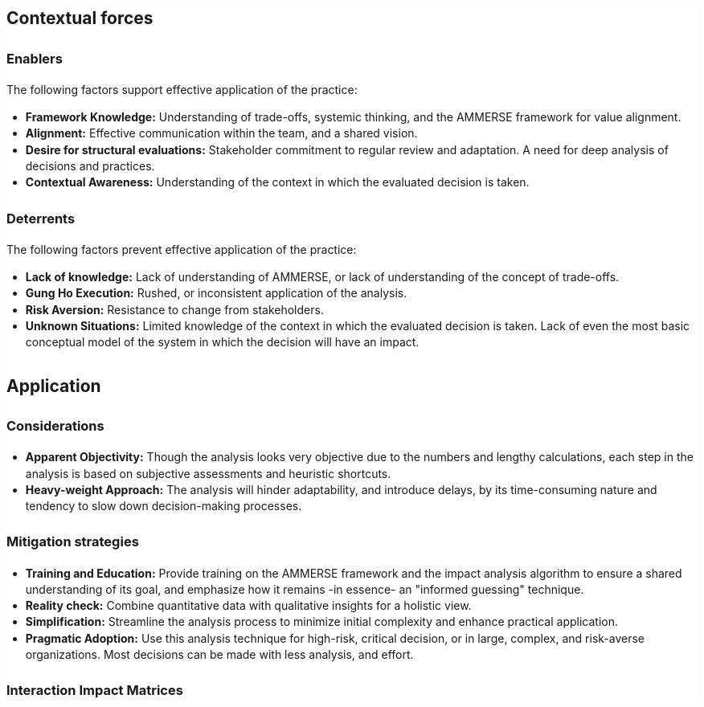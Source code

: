 ## Contextual forces

### Enablers

The following factors support effective application of the practice:

- **Framework Knowledge:** Understanding of trade-offs, systemic thinking, and the AMMERSE framework for value alignment.
- **Alignment:** Effective communication within the team, and a shared vision.
- **Desire for structural evaluations:** Stakeholder commitment to regular review and adaptation. A need for deep analysis of decisions and
  practices.
- **Contextual Awareness:** Understanding of the context in which the evaluated decision is taken.

### Deterrents

The following factors prevent effective application of the practice:

- **Lack of knowledge:** Lack of understanding of AMMERSE, or lack of understanding of the concept of trade-offs.
- **Gung Ho Execution:** Rushed, or inconsistent application of the analysis.
- **Risk Aversion:** Resistance to change from stakeholders.
- **Unknown Situations:** Limited knowledge of the context in which the evaluated decision is taken. Lack of even the most basic conceptual
  model of the system in which the decision will have an impact.

## Application

### Considerations

- **Apparent Objectivity:** Though the analysis looks very objective due to the numbers and lengthy calculations, each step in the
  analysis is based on subjective assessments and heuristic shortcuts.
- **Heavy-weight Approach:** The analysis will hinder adaptability, and introduce delays, by its time-consuming nature and tendency to slow down
  decision-making processes.

### Mitigation strategies

- **Training and Education:** Provide training on the AMMERSE framework and the impact analysis algorithm to ensure a shared understanding of
  its goal, and emphasize how it remains -in essence- an "informed guessing" technique.
- **Reality check:** Combine quantitative data with qualitative insights for a holistic view.
- **Simplification:** Streamline the analysis process to minimize initial complexity and enhance practical application.
- **Pragmatic Adoption:** Use this analysis technique for high-risk, critical decision, or in large, complex, and risk-averse organizations.
  Most decisions can be made with less analysis, and effort.

### Interaction Impact Matrices
